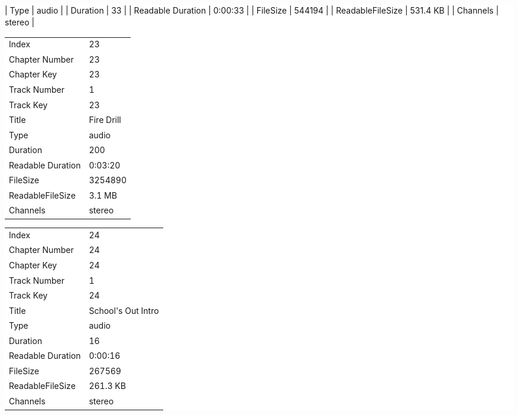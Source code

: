 | Type | audio |
| Duration | 33 |
| Readable Duration | 0:00:33 |
| FileSize | 544194 |
| ReadableFileSize | 531.4 KB |
| Channels | stereo |

|  |  |
| - | - |
| Index | 23 |
| Chapter Number | 23 |
| Chapter Key | 23 |
| Track Number | 1 |
| Track Key | 23 |
| Title | Fire Drill |
| Type | audio |
| Duration | 200 |
| Readable Duration | 0:03:20 |
| FileSize | 3254890 |
| ReadableFileSize | 3.1 MB |
| Channels | stereo |

|  |  |
| - | - |
| Index | 24 |
| Chapter Number | 24 |
| Chapter Key | 24 |
| Track Number | 1 |
| Track Key | 24 |
| Title | School's Out Intro |
| Type | audio |
| Duration | 16 |
| Readable Duration | 0:00:16 |
| FileSize | 267569 |
| ReadableFileSize | 261.3 KB |
| Channels | stereo |
